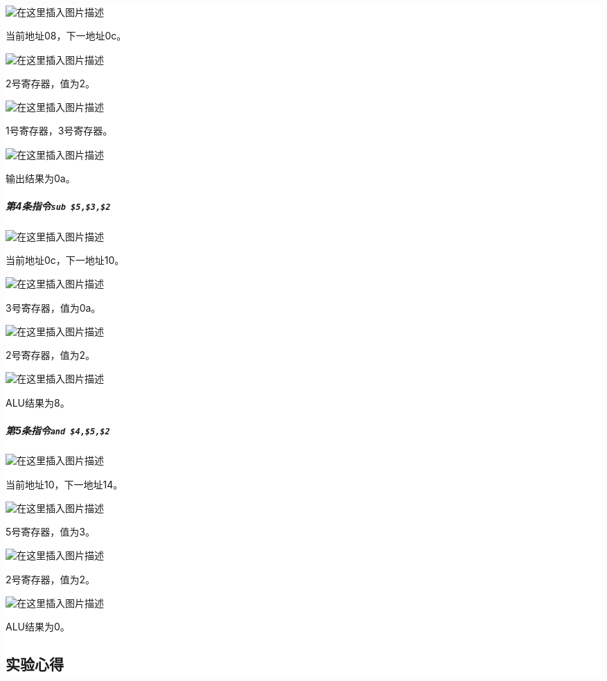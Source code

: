 ![在这里插入图片描述](https://img-blog.csdnimg.cn/20181123001052265.png)

当前地址08，下一地址0c。

![在这里插入图片描述](https://img-blog.csdnimg.cn/20181123001110157.png)

2号寄存器，值为2。

![在这里插入图片描述](https://img-blog.csdnimg.cn/20181123001133547.png)

1号寄存器，3号寄存器。

![在这里插入图片描述](https://img-blog.csdnimg.cn/20181123001153288.png)

输出结果为0a。

##### 第4条指令`sub $5,$3,$2`

![在这里插入图片描述](https://img-blog.csdnimg.cn/20181123001331443.png)

当前地址0c，下一地址10。

![在这里插入图片描述](https://img-blog.csdnimg.cn/20181123001354103.png)

3号寄存器，值为0a。

![在这里插入图片描述](https://img-blog.csdnimg.cn/20181123001418748.png)

2号寄存器，值为2。

![在这里插入图片描述](https://img-blog.csdnimg.cn/20181123001502544.png)

ALU结果为8。

##### 第5条指令`and $4,$5,$2`

![在这里插入图片描述](https://img-blog.csdnimg.cn/20181123001916826.png)

当前地址10，下一地址14。

![在这里插入图片描述](https://img-blog.csdnimg.cn/20181123002013589.png)

5号寄存器，值为3。

![在这里插入图片描述](https://img-blog.csdnimg.cn/20181123002039156.png)

2号寄存器，值为2。

![在这里插入图片描述](https://img-blog.csdnimg.cn/20181123002103393.png)

ALU结果为0。

## 实验心得
